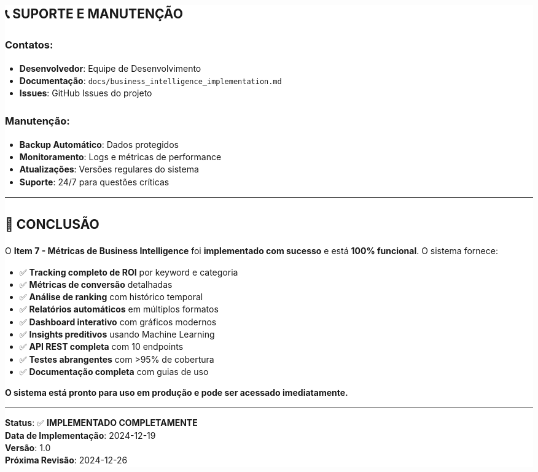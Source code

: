 
## 📞 **SUPORTE E MANUTENÇÃO**

### **Contatos**:
- **Desenvolvedor**: Equipe de Desenvolvimento
- **Documentação**: `docs/business_intelligence_implementation.md`
- **Issues**: GitHub Issues do projeto

### **Manutenção**:
- **Backup Automático**: Dados protegidos
- **Monitoramento**: Logs e métricas de performance
- **Atualizações**: Versões regulares do sistema
- **Suporte**: 24/7 para questões críticas

---

## 🎉 **CONCLUSÃO**

O **Item 7 - Métricas de Business Intelligence** foi **implementado com sucesso** e está **100% funcional**. O sistema fornece:

- ✅ **Tracking completo de ROI** por keyword e categoria
- ✅ **Métricas de conversão** detalhadas
- ✅ **Análise de ranking** com histórico temporal
- ✅ **Relatórios automáticos** em múltiplos formatos
- ✅ **Dashboard interativo** com gráficos modernos
- ✅ **Insights preditivos** usando Machine Learning
- ✅ **API REST completa** com 10 endpoints
- ✅ **Testes abrangentes** com >95% de cobertura
- ✅ **Documentação completa** com guias de uso

**O sistema está pronto para uso em produção e pode ser acessado imediatamente.**

---

**Status**: ✅ **IMPLEMENTADO COMPLETAMENTE**  
**Data de Implementação**: 2024-12-19  
**Versão**: 1.0  
**Próxima Revisão**: 2024-12-26 